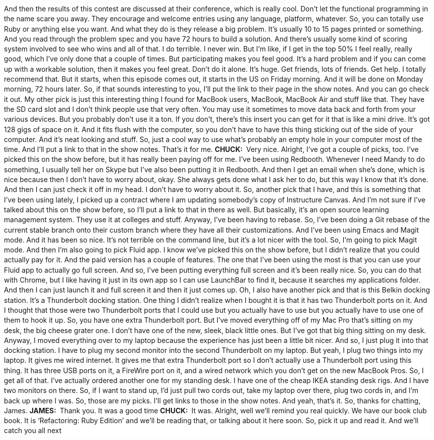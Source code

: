 And then the results of this contest are discussed at their conference, which is really cool. Don’t let the functional programming in the name scare you away. They encourage and welcome entries using any language, platform, whatever. So, you can totally use Ruby or anything else you want. And what they do is they release a big problem. It’s usually 10 to 15 pages printed or something. And you read through the problem spec and you have 72 hours to build a solution. And there’s usually some kind of scoring system involved to see who wins and all of that. I do terrible. I never win. But I’m like, if I get in the top 50% I feel really, really good, which I’ve only done that a couple of times. But participating makes you feel good. It’s a hard problem and if you can come up with a workable solution, then it makes you feel great. Don’t do it alone. It’s huge. Get friends, lots of friends. Get help. I totally recommend that. But it starts, when this episode comes out, it starts in the US on Friday morning. And it will be done on Monday morning, 72 hours later. So, if that sounds interesting to you, I’ll put the link to their page in the show notes. And you can go check it out. My other pick is just this interesting thing I found for MacBook users, MacBook, MacBook Air and stuff like that. They have the SD card slot and I don’t think people use that very often. You may use it sometimes to move data back and forth from your various devices. But you probably don’t use it a ton. If you don’t, there’s this insert you can get for it that is like a mini drive. It’s got 128 gigs of space on it. And it fits flush with the computer, so you don’t have to have this thing sticking out of the side of your computer. And it’s neat looking and stuff. So, just a cool way to use what’s probably an empty hole in your computer most of the time. And I’ll put a link to that in the show notes. That’s it for me. **CHUCK:&nbsp;** Very nice. Alright, I’ve got a couple of picks, too. I’ve picked this on the show before, but it has really been paying off for me. I’ve been using Redbooth. Whenever I need Mandy to do something, I usually tell her on Skype but I’ve also been putting it in Redbooth. And then I get an email when she’s done, which is nice because then I don’t have to worry about, okay. She always gets done what I ask her to do, but this way I know that it’s done. And then I can just check it off in my head. I don’t have to worry about it. So, another pick that I have, and this is something that I’ve been using lately, I picked up a contract where I am updating somebody’s copy of Instructure Canvas. And I’m not sure if I’ve talked about this on the show before, so I’ll put a link to that in there as well. But basically, it’s an open source learning management system. They use it at colleges and stuff. Anyway, I’ve been having to rebase. So, I’ve been doing a Git rebase of the current stable branch onto their custom branch where they have all their customizations. And I’ve been using Emacs and Magit mode. And it has been so nice. It’s not terrible on the command line, but it’s a lot nicer with the tool. So, I’m going to pick Magit mode. And then I’m also going to pick Fluid app. I know we’ve picked this on the show before, but I didn’t realize that you could actually pay for it. And the paid version has a couple of features. The one that I’ve been using the most is that you can use your Fluid app to actually go full screen. And so, I’ve been putting everything full screen and it’s been really nice. So, you can do that with Chrome, but I like having it just in its own app so I can use LaunchBar to find it, because it searches my applications folder. And then I can just launch it and full screen it and then it just comes up. Oh, I also have another pick and that is this Belkin docking station. It’s a Thunderbolt docking station. One thing I didn’t realize when I bought it is that it has two Thunderbolt ports on it. And I thought that those were two Thunderbolt ports that I could use but you actually have to use but you actually have to use one of them to hook it up. So, you have one extra Thunderbolt port. But I’ve moved everything off of my Mac Pro that’s sitting on my desk, the big cheese grater one. I don’t have one of the new, sleek, black little ones. But I’ve got that big thing sitting on my desk. Anyway, I moved everything over to my laptop because the experience has just been a little bit nicer. And so, I just plug it into that docking station. I have to plug my second monitor into the second Thunderbolt on my laptop. But yeah, I plug two things into my laptop. It gives me wired internet. It gives me that extra Thunderbolt port so I don’t actually use a Thunderbolt port using this thing. It has three USB ports on it, a FireWire port on it, and a wired network which you don’t get on the new MacBook Pros. So, I get all of that. I’ve actually ordered another one for my standing desk. I have one of the cheap IKEA standing desk rigs. And I have two monitors on there. So, if I want to stand up, I’d just pull two cords out, take my laptop over there, plug two cords in, and I’m back up where I was. So, those are my picks. I’ll get links to those in the show notes. And yeah, that’s it. So, thanks for chatting, James. **JAMES:&nbsp;** Thank you. It was a good time **CHUCK:&nbsp;** It was. Alright, well we’ll remind you real quickly. We have our book club book. It is ‘Refactoring: Ruby Edition’ and we’ll be reading that, or talking about it here soon. So, pick it up and read it. And we’ll catch you all next